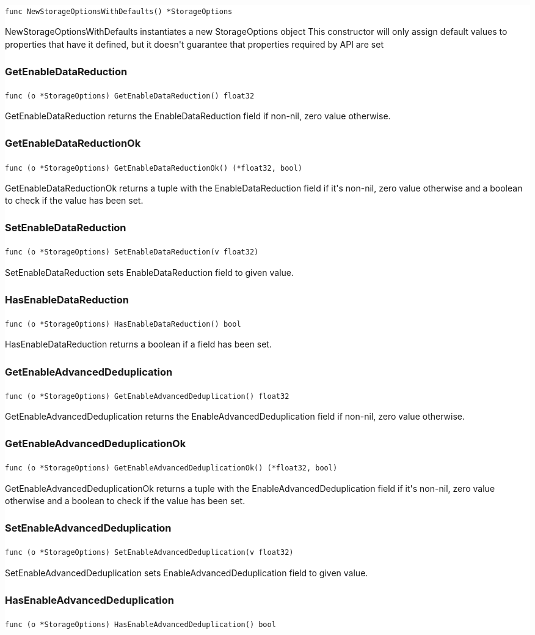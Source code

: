 `func NewStorageOptionsWithDefaults() *StorageOptions`

NewStorageOptionsWithDefaults instantiates a new StorageOptions object
This constructor will only assign default values to properties that have it defined,
but it doesn't guarantee that properties required by API are set

### GetEnableDataReduction

`func (o *StorageOptions) GetEnableDataReduction() float32`

GetEnableDataReduction returns the EnableDataReduction field if non-nil, zero value otherwise.

### GetEnableDataReductionOk

`func (o *StorageOptions) GetEnableDataReductionOk() (*float32, bool)`

GetEnableDataReductionOk returns a tuple with the EnableDataReduction field if it's non-nil, zero value otherwise
and a boolean to check if the value has been set.

### SetEnableDataReduction

`func (o *StorageOptions) SetEnableDataReduction(v float32)`

SetEnableDataReduction sets EnableDataReduction field to given value.

### HasEnableDataReduction

`func (o *StorageOptions) HasEnableDataReduction() bool`

HasEnableDataReduction returns a boolean if a field has been set.

### GetEnableAdvancedDeduplication

`func (o *StorageOptions) GetEnableAdvancedDeduplication() float32`

GetEnableAdvancedDeduplication returns the EnableAdvancedDeduplication field if non-nil, zero value otherwise.

### GetEnableAdvancedDeduplicationOk

`func (o *StorageOptions) GetEnableAdvancedDeduplicationOk() (*float32, bool)`

GetEnableAdvancedDeduplicationOk returns a tuple with the EnableAdvancedDeduplication field if it's non-nil, zero value otherwise
and a boolean to check if the value has been set.

### SetEnableAdvancedDeduplication

`func (o *StorageOptions) SetEnableAdvancedDeduplication(v float32)`

SetEnableAdvancedDeduplication sets EnableAdvancedDeduplication field to given value.

### HasEnableAdvancedDeduplication

`func (o *StorageOptions) HasEnableAdvancedDeduplication() bool`

